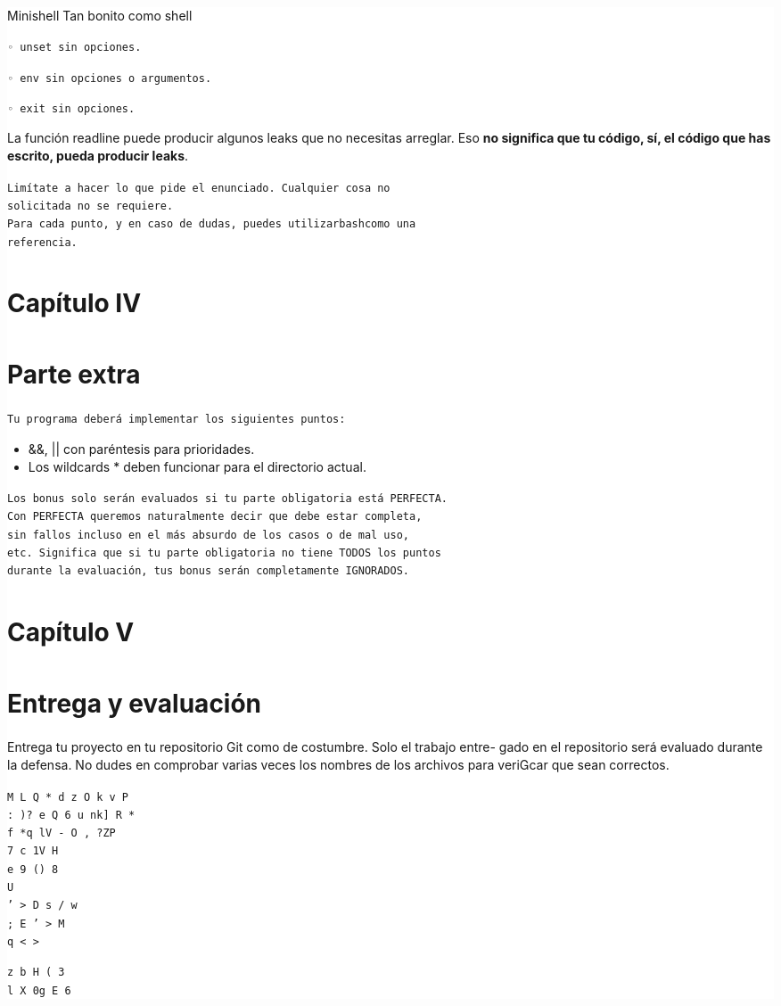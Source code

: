 Minishell Tan bonito como shell

```
◦ unset sin opciones.
```
```
◦ env sin opciones o argumentos.
```
```
◦ exit sin opciones.
```
La función readline puede producir algunos leaks que no necesitas arreglar. Eso **no
significa que tu código, sí, el código que has escrito, pueda producir leaks**.

```
Limítate a hacer lo que pide el enunciado. Cualquier cosa no
solicitada no se requiere.
Para cada punto, y en caso de dudas, puedes utilizarbashcomo una
referencia.
```

# Capítulo IV

# Parte extra

```
Tu programa deberá implementar los siguientes puntos:
```
- &&, || con paréntesis para prioridades.
- Los wildcards * deben funcionar para el directorio actual.

```
Los bonus solo serán evaluados si tu parte obligatoria está PERFECTA.
Con PERFECTA queremos naturalmente decir que debe estar completa,
sin fallos incluso en el más absurdo de los casos o de mal uso,
etc. Significa que si tu parte obligatoria no tiene TODOS los puntos
durante la evaluación, tus bonus serán completamente IGNORADOS.
```

# Capítulo V

# Entrega y evaluación

Entrega tu proyecto en tu repositorio Git como de costumbre. Solo el trabajo entre-
gado en el repositorio será evaluado durante la defensa. No dudes en comprobar varias
veces los nombres de los archivos para vericar que sean correctos.

```
M L Q * d z O k v P
: )? e Q 6 u nk] R *
f *q lV - O , ?ZP
7 c 1V H
e 9 () 8
U
’ > D s / w
; E ’ > M
q < >
```
```
z b H ( 3
l X 0g E 6
```


